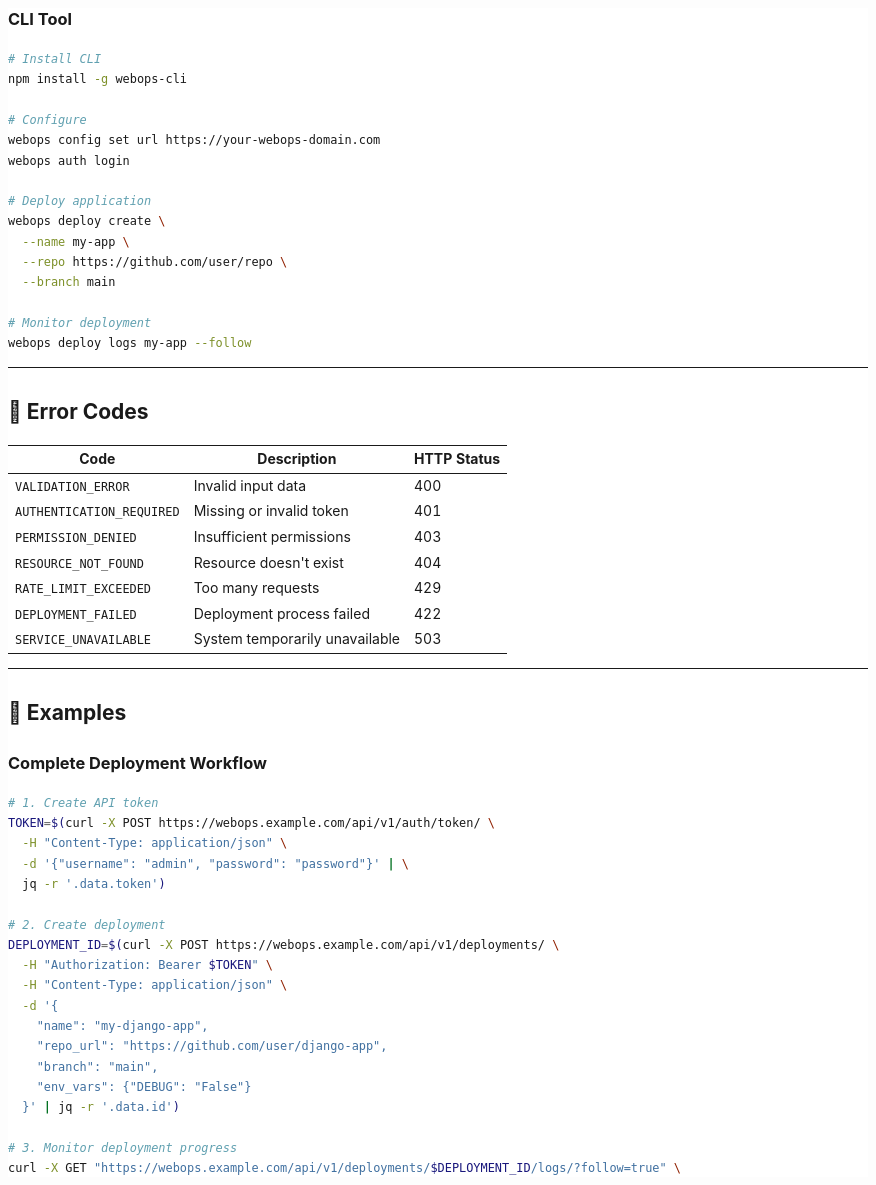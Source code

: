 ### **CLI Tool**
```bash
# Install CLI
npm install -g webops-cli

# Configure
webops config set url https://your-webops-domain.com
webops auth login

# Deploy application
webops deploy create \
  --name my-app \
  --repo https://github.com/user/repo \
  --branch main

# Monitor deployment
webops deploy logs my-app --follow
```

---

## 🔧 **Error Codes**

| Code | Description | HTTP Status |
|------|-------------|-------------|
| `VALIDATION_ERROR` | Invalid input data | 400 |
| `AUTHENTICATION_REQUIRED` | Missing or invalid token | 401 |
| `PERMISSION_DENIED` | Insufficient permissions | 403 |
| `RESOURCE_NOT_FOUND` | Resource doesn't exist | 404 |
| `RATE_LIMIT_EXCEEDED` | Too many requests | 429 |
| `DEPLOYMENT_FAILED` | Deployment process failed | 422 |
| `SERVICE_UNAVAILABLE` | System temporarily unavailable | 503 |

---

## 📝 **Examples**

### **Complete Deployment Workflow**
```bash
# 1. Create API token
TOKEN=$(curl -X POST https://webops.example.com/api/v1/auth/token/ \
  -H "Content-Type: application/json" \
  -d '{"username": "admin", "password": "password"}' | \
  jq -r '.data.token')

# 2. Create deployment  
DEPLOYMENT_ID=$(curl -X POST https://webops.example.com/api/v1/deployments/ \
  -H "Authorization: Bearer $TOKEN" \
  -H "Content-Type: application/json" \
  -d '{
    "name": "my-django-app",
    "repo_url": "https://github.com/user/django-app",
    "branch": "main",
    "env_vars": {"DEBUG": "False"}
  }' | jq -r '.data.id')

# 3. Monitor deployment progress
curl -X GET "https://webops.example.com/api/v1/deployments/$DEPLOYMENT_ID/logs/?follow=true" \
```